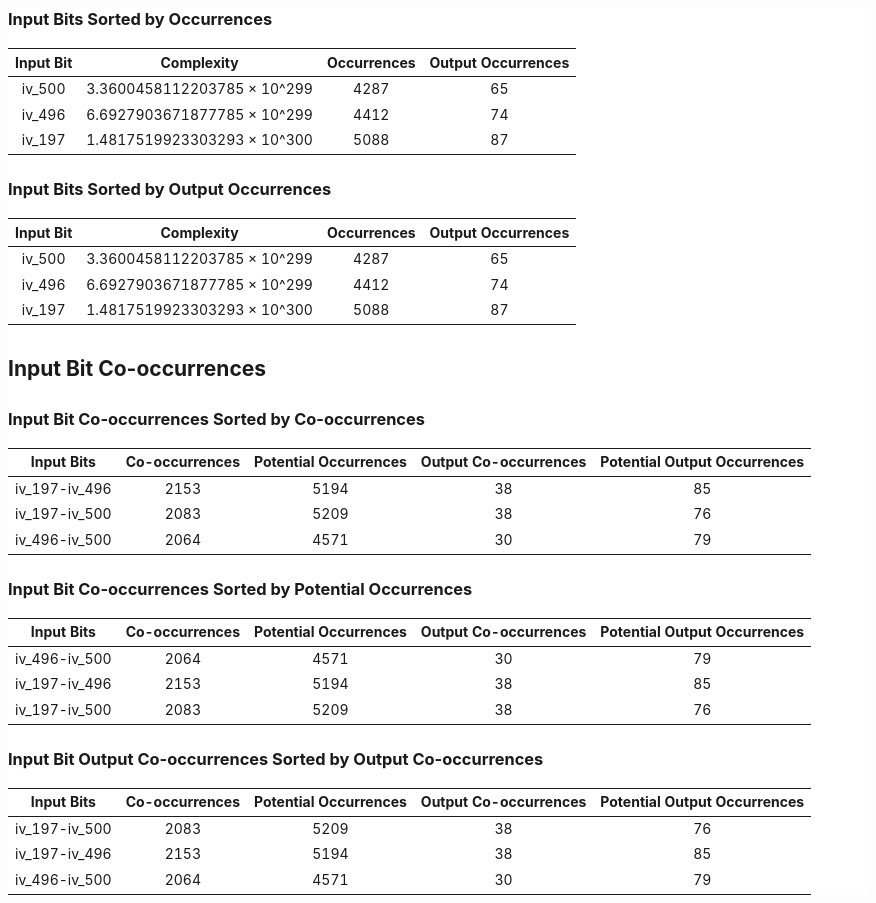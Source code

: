### Input Bits Sorted by Occurrences

| Input Bit | Complexity | Occurrences | Output Occurrences |
|:---------:|:----------:|:-----------:|:------------------:|
| iv_500 | 3.3600458112203785 × 10^299 | 4287 | 65 |
| iv_496 | 6.6927903671877785 × 10^299 | 4412 | 74 |
| iv_197 | 1.4817519923303293 × 10^300 | 5088 | 87 |

### Input Bits Sorted by Output Occurrences

| Input Bit | Complexity | Occurrences | Output Occurrences |
|:---------:|:----------:|:-----------:|:------------------:|
| iv_500 | 3.3600458112203785 × 10^299 | 4287 | 65 |
| iv_496 | 6.6927903671877785 × 10^299 | 4412 | 74 |
| iv_197 | 1.4817519923303293 × 10^300 | 5088 | 87 |

## Input Bit Co-occurrences

### Input Bit Co-occurrences Sorted by Co-occurrences

| Input Bits | Co-occurrences | Potential Occurrences | Output Co-occurrences | Potential Output Occurrences |
|:----------:|:--------------:|:---------------------:|:---------------------:|:----------------------------:|
| iv_197-iv_496 | 2153 | 5194 | 38 | 85 |
| iv_197-iv_500 | 2083 | 5209 | 38 | 76 |
| iv_496-iv_500 | 2064 | 4571 | 30 | 79 |

### Input Bit Co-occurrences Sorted by Potential Occurrences

| Input Bits | Co-occurrences | Potential Occurrences | Output Co-occurrences | Potential Output Occurrences |
|:----------:|:--------------:|:---------------------:|:---------------------:|:----------------------------:|
| iv_496-iv_500 | 2064 | 4571 | 30 | 79 |
| iv_197-iv_496 | 2153 | 5194 | 38 | 85 |
| iv_197-iv_500 | 2083 | 5209 | 38 | 76 |

### Input Bit Output Co-occurrences Sorted by Output Co-occurrences

| Input Bits | Co-occurrences | Potential Occurrences | Output Co-occurrences | Potential Output Occurrences |
|:----------:|:--------------:|:---------------------:|:---------------------:|:----------------------------:|
| iv_197-iv_500 | 2083 | 5209 | 38 | 76 |
| iv_197-iv_496 | 2153 | 5194 | 38 | 85 |
| iv_496-iv_500 | 2064 | 4571 | 30 | 79 |
